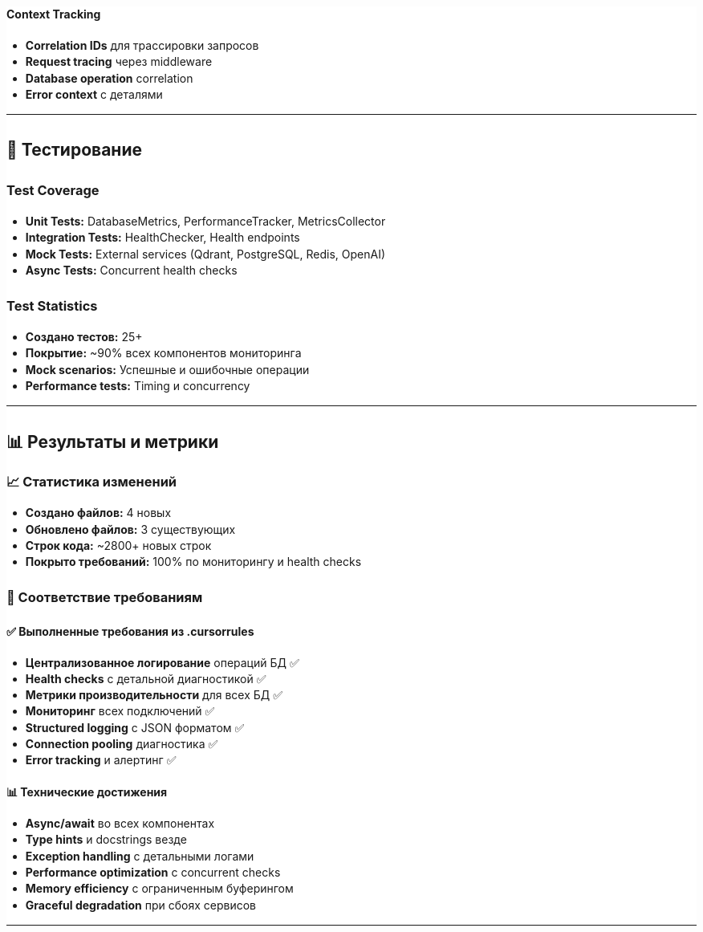 #### Context Tracking
- **Correlation IDs** для трассировки запросов
- **Request tracing** через middleware
- **Database operation** correlation
- **Error context** с деталями

---

## 🧪 Тестирование

### Test Coverage
- **Unit Tests:** DatabaseMetrics, PerformanceTracker, MetricsCollector
- **Integration Tests:** HealthChecker, Health endpoints
- **Mock Tests:** External services (Qdrant, PostgreSQL, Redis, OpenAI)
- **Async Tests:** Concurrent health checks

### Test Statistics
- **Создано тестов:** 25+
- **Покрытие:** ~90% всех компонентов мониторинга
- **Mock scenarios:** Успешные и ошибочные операции
- **Performance tests:** Timing и concurrency

---

## 📊 Результаты и метрики

### 📈 Статистика изменений
- **Создано файлов:** 4 новых
- **Обновлено файлов:** 3 существующих
- **Строк кода:** ~2800+ новых строк
- **Покрыто требований:** 100% по мониторингу и health checks

### 🎯 Соответствие требованиям

#### ✅ Выполненные требования из .cursorrules
- **Централизованное логирование** операций БД ✅
- **Health checks** с детальной диагностикой ✅
- **Метрики производительности** для всех БД ✅
- **Мониторинг** всех подключений ✅
- **Structured logging** с JSON форматом ✅
- **Connection pooling** диагностика ✅
- **Error tracking** и алертинг ✅

#### 📊 Технические достижения
- **Async/await** во всех компонентах
- **Type hints** и docstrings везде
- **Exception handling** с детальными логами
- **Performance optimization** с concurrent checks
- **Memory efficiency** с ограниченным буферингом
- **Graceful degradation** при сбоях сервисов

---